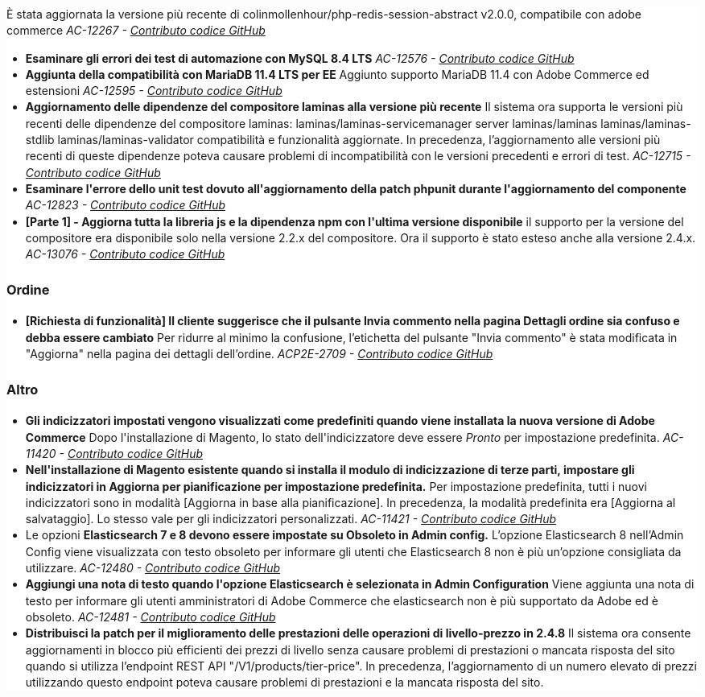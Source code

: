 È stata aggiornata la versione più recente di colinmollenhour/php-redis-session-abstract v2.0.0, compatibile con adobe commerce
  _AC-12267 - [Contributo codice GitHub](<https://github.com/magento/magento2/commit/672a2e61>)_
* __Esaminare gli errori dei test di automazione con MySQL 8.4 LTS__
  _AC-12576 - [Contributo codice GitHub](<https://github.com/magento/magento2/commit/672a2e61>)_
* __Aggiunta della compatibilità con MariaDB 11.4 LTS per EE__
Aggiunto supporto MariaDB 11.4 con Adobe Commerce ed estensioni
  _AC-12595 - [Contributo codice GitHub](<https://github.com/magento/magento2/commit/b34c0a75>)_
* __Aggiornamento delle dipendenze del compositore laminas alla versione più recente__
Il sistema ora supporta le versioni più recenti delle dipendenze del compositore laminas:
laminas/laminas-servicemanager
server laminas/laminas
laminas/laminas-stdlib
laminas/laminas-validator
compatibilità e funzionalità aggiornate. In precedenza, l’aggiornamento alle versioni più recenti di queste dipendenze poteva causare problemi di incompatibilità con le versioni precedenti e errori di test.
  _AC-12715 - [Contributo codice GitHub](<https://github.com/magento/magento2/commit/b34c0a75>)_
* __Esaminare l&#39;errore dello unit test dovuto all&#39;aggiornamento della patch phpunit durante l&#39;aggiornamento del componente__
  _AC-12823 - [Contributo codice GitHub](<https://github.com/magento/magento2/commit/b34c0a75>)_
* __[Parte 1] - Aggiorna tutta la libreria js e la dipendenza npm con l&#39;ultima versione disponibile__
il supporto per la versione del compositore era disponibile solo nella versione 2.2.x del compositore. Ora il supporto è stato esteso anche alla versione 2.4.x.
  _AC-13076 - [Contributo codice GitHub](<https://github.com/magento/magento2/commit/19844aa0>)_

### Ordine

* __[Richiesta di funzionalità] Il cliente suggerisce che il pulsante Invia commento nella pagina Dettagli ordine sia confuso e debba essere cambiato__
Per ridurre al minimo la confusione, l’etichetta del pulsante &quot;Invia commento&quot; è stata modificata in &quot;Aggiorna&quot; nella pagina dei dettagli dell’ordine.
  _ACP2E-2709 - [Contributo codice GitHub](<https://github.com/magento/magento2/commit/488c1034>)_

### Altro

* __Gli indicizzatori impostati vengono visualizzati come predefiniti quando viene installata la nuova versione di Adobe Commerce__
Dopo l&#39;installazione di Magento, lo stato dell&#39;indicizzatore deve essere *Pronto* per impostazione predefinita.
  _AC-11420 - [Contributo codice GitHub](<https://github.com/magento/magento2/commit/71432aeb>)_
* __Nell&#39;installazione di Magento esistente quando si installa il modulo di indicizzazione di terze parti, impostare gli indicizzatori in Aggiorna per pianificazione per impostazione predefinita.__
Per impostazione predefinita, tutti i nuovi indicizzatori sono in modalità [Aggiorna in base alla pianificazione]. In precedenza, la modalità predefinita era [Aggiorna al salvataggio]. Lo stesso vale per gli indicizzatori personalizzati.
  _AC-11421 - [Contributo codice GitHub](<https://github.com/magento/magento2/commit/71432aeb>)_
* Le opzioni __Elasticsearch 7 e 8 devono essere impostate su Obsoleto in Admin config.__
L’opzione Elasticsearch 8 nell’Admin Config viene visualizzata con testo obsoleto per informare gli utenti che Elasticsearch 8 non è più un’opzione consigliata da utilizzare.
  _AC-12480 - [Contributo codice GitHub](<https://github.com/magento/magento2/commit/0611e750>)_
* __Aggiungi una nota di testo quando l&#39;opzione Elasticsearch è selezionata in Admin Configuration__
Viene aggiunta una nota di testo per informare gli utenti amministratori di Adobe Commerce che elasticsearch non è più supportato da Adobe ed è obsoleto.
  _AC-12481 - [Contributo codice GitHub](<https://github.com/magento/magento2/commit/0611e750>)_
* __Distribuisci la patch per il miglioramento delle prestazioni delle operazioni di livello-prezzo in 2.4.8__
Il sistema ora consente aggiornamenti in blocco più efficienti dei prezzi di livello senza causare problemi di prestazioni o mancata risposta del sito quando si utilizza l’endpoint REST API &quot;/V1/products/tier-price&quot;. In precedenza, l’aggiornamento di un numero elevato di prezzi utilizzando questo endpoint poteva causare problemi di prestazioni e la mancata risposta del sito.